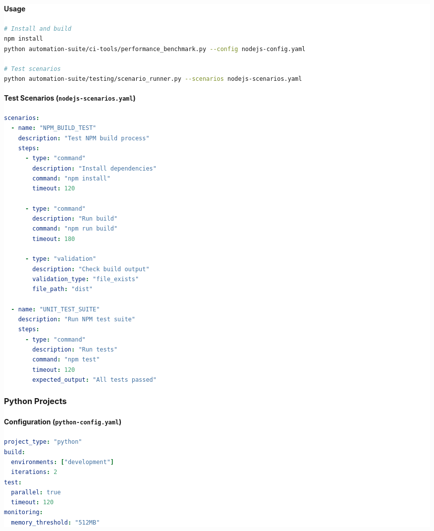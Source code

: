 
#### Usage
```bash
# Install and build
npm install
python automation-suite/ci-tools/performance_benchmark.py --config nodejs-config.yaml

# Test scenarios
python automation-suite/testing/scenario_runner.py --scenarios nodejs-scenarios.yaml
```

#### Test Scenarios (`nodejs-scenarios.yaml`)
```yaml
scenarios:
  - name: "NPM_BUILD_TEST"
    description: "Test NPM build process"
    steps:
      - type: "command"
        description: "Install dependencies"
        command: "npm install"
        timeout: 120
      
      - type: "command"
        description: "Run build"
        command: "npm run build"
        timeout: 180
      
      - type: "validation"
        description: "Check build output"
        validation_type: "file_exists"
        file_path: "dist"

  - name: "UNIT_TEST_SUITE"
    description: "Run NPM test suite"
    steps:
      - type: "command"
        description: "Run tests"
        command: "npm test"
        timeout: 120
        expected_output: "All tests passed"
```

### Python Projects

#### Configuration (`python-config.yaml`)
```yaml
project_type: "python"
build:
  environments: ["development"]
  iterations: 2
test:
  parallel: true
  timeout: 120
monitoring:
  memory_threshold: "512MB"
```
